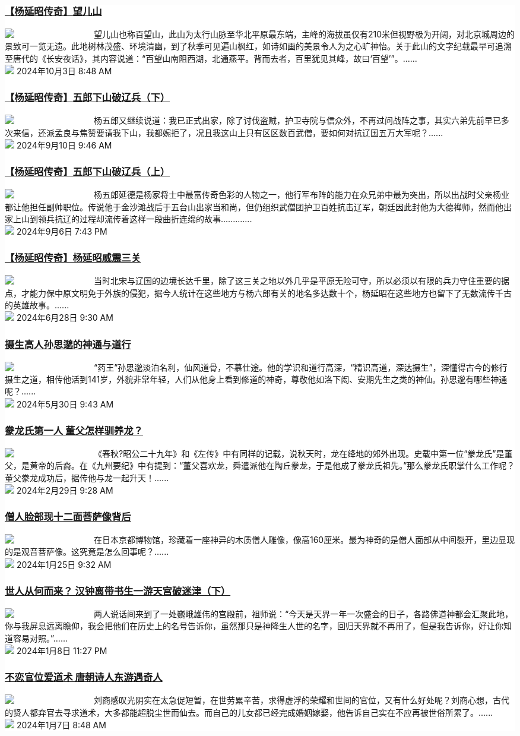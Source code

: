 <tr><td width="742"><h3><a href="https://github.com/1992513/djy/blob/master/gb/24/9/30/n14341138.md#1" target="_blank">【杨延昭传奇】望儿山</a><br></h3><a href="https://github.com/1992513/djy/blob/master/gb/24/9/30/n14341138.md#1" target="_blank"><img width="150" src="https://i.epochtimes.com/assets/uploads/2024/09/id14341143-7db75fabea1a098e5131e1e84d2761a7-150x120.jpg" align ="left"></a>望儿山也称百望山，此山为太行山脉至华北平原最东端，主峰的海拔虽仅有210米但视野极为开阔，对北京城周边的景致可一览无遗。此地树林茂盛、环境清幽，到了秋季可见遍山枫红，如诗如画的美景令人为之心旷神怡。关于此山的文字纪载最早可追溯至唐代的《长安夜话》，其内容说道：“百望山南阻西湖，北通燕平。背而去者，百里犹见其峰，故曰‘百望’”。......<br><img align="bottom" src="https://www.epochtimes.com/assets/themes/djy/images/time.gif"> 2024年10月3日 8:48 AM									</td></tr>
<tr><td width="742"><h3><a href="https://github.com/1992513/djy/blob/master/gb/24/8/25/n14317352.md#1" target="_blank">【杨延昭传奇】五郎下山破辽兵（下）</a><br></h3><a href="https://github.com/1992513/djy/blob/master/gb/24/8/25/n14317352.md#1" target="_blank"><img width="150" src="https://i.epochtimes.com/assets/uploads/2024/09/id14321347-1723402323986-150x120.jpg" align ="left"></a>杨五郎又继续说道：我已正式出家，除了讨伐盗贼，护卫寺院与信众外，不再过问战阵之事，其实六弟先前早已多次来信，还派孟良与焦赞要请我下山，我都婉拒了，况且我这山上只有区区数百武僧，要如何对抗辽国五万大军呢？......<br><img align="bottom" src="https://www.epochtimes.com/assets/themes/djy/images/time.gif"> 2024年9月10日 9:46 AM									</td></tr>
<tr><td width="742"><h3><a href="https://github.com/1992513/djy/blob/master/gb/24/8/25/n14317351.md#1" target="_blank">【杨延昭传奇】五郎下山破辽兵（上）</a><br></h3><a href="https://github.com/1992513/djy/blob/master/gb/24/8/25/n14317351.md#1" target="_blank"><img width="150" src="https://i.epochtimes.com/assets/uploads/2024/08/id14317513-1723296609708-150x120.jpg" align ="left"></a>杨五郎延德是杨家将士中最富传奇色彩的人物之一，他行军布阵的能力在众兄弟中最为突出，所以出战时父亲杨业都让他担任副帅职位。传说他于金沙滩战后于五台山出家当和尚，但仍组织武僧团护卫百姓抗击辽军，朝廷因此封他为大德禅师，然而他出家上山到领兵抗辽的过程却流传着这样一段曲折连绵的故事.............<br><img align="bottom" src="https://www.epochtimes.com/assets/themes/djy/images/time.gif"> 2024年9月6日 7:43 PM									</td></tr>
<tr><td width="742"><h3><a href="https://github.com/1992513/djy/blob/master/gb/24/6/25/n14276851.md#1" target="_blank">【杨延昭传奇】杨延昭威震三关</a><br></h3><a href="https://github.com/1992513/djy/blob/master/gb/24/6/25/n14276851.md#1" target="_blank"><img width="150" src="https://i.epochtimes.com/assets/uploads/2024/06/id14276963-1719003302268-150x120.jpg" align ="left"></a>当时北宋与辽国的边境长达千里，除了这三关之地以外几乎是平原无险可守，所以必须以有限的兵力守住重要的据点，才能力保中原文明免于外族的侵犯，据今人统计在这些地方与杨六郎有关的地名多达数十个，杨延昭在这些地方也留下了无数流传千古的英雄故事。......<br><img align="bottom" src="https://www.epochtimes.com/assets/themes/djy/images/time.gif"> 2024年6月28日 9:30 AM									</td></tr>
<tr><td width="742"><h3><a href="https://github.com/1992513/djy/blob/master/gb/24/5/27/n14258188.md#1" target="_blank">摄生高人孙思邈的神通与道行</a><br></h3><a href="https://github.com/1992513/djy/blob/master/gb/24/5/27/n14258188.md#1" target="_blank"><img width="150" src="https://i.epochtimes.com/assets/uploads/2008/05/805031125051734-150x120.jpg" align ="left"></a>“药王”孙思邈淡泊名利，仙风道骨，不慕仕途。他的学识和道行高深，“精识高道，深达摄生”，深懂得古今的修行摄生之道，相传他活到141岁，外貌非常年轻，人们从他身上看到修道的神奇，尊敬他如洛下闳、安期先生之类的神仙。孙思邈有哪些神通呢？......<br><img align="bottom" src="https://www.epochtimes.com/assets/themes/djy/images/time.gif"> 2024年5月30日 9:43 AM									</td></tr>
<tr><td width="742"><h3><a href="https://github.com/1992513/djy/blob/master/gb/24/2/27/n14190193.md#1" target="_blank">豢龙氏第一人 董父怎样驯养龙？</a><br></h3><a href="https://github.com/1992513/djy/blob/master/gb/24/2/27/n14190193.md#1" target="_blank"><img width="150" src="https://i.epochtimes.com/assets/uploads/2024/02/id14188307-2402241316472378-150x120.jpg" align ="left"></a>《春秋?昭公二十九年》和《左传》中有同样的记载，说秋天时，龙在绛地的郊外出现。史载中第一位“豢龙氏”是董父，是黄帝的后裔。在《九州要纪》中有提到：“董父喜欢龙，舜遣派他在陶丘豢龙，于是他成了豢龙氏祖先。”那么豢龙氏职掌什么工作呢？董父豢龙成功后，据传他与龙一起升天！......<br><img align="bottom" src="https://www.epochtimes.com/assets/themes/djy/images/time.gif"> 2024年2月29日 9:28 AM									</td></tr>
<tr><td width="742"><h3><a href="https://github.com/1992513/djy/blob/master/gb/24/1/22/n14163731.md#1" target="_blank">僧人脸部现十二面菩萨像背后</a><br></h3><a href="https://github.com/1992513/djy/blob/master/gb/24/1/22/n14163731.md#1" target="_blank"><img width="150" src="https://i.epochtimes.com/assets/uploads/2024/01/id14164098-getCollectionImage-150x120.jpg" align ="left"></a>在日本京都博物馆，珍藏着一座神异的木质僧人雕像，像高160厘米。最为神奇的是僧人面部从中间裂开，里边显现的是观音菩萨像。这究竟是怎么回事呢？......<br><img align="bottom" src="https://www.epochtimes.com/assets/themes/djy/images/time.gif"> 2024年1月25日 9:32 AM									</td></tr>
<tr><td width="742"><h3><a href="https://github.com/1992513/djy/blob/master/gb/23/12/27/n14144840.md#1" target="_blank">世人从何而来？ 汉钟离带书生一游天宫破迷津（下）</a><br></h3><a href="https://github.com/1992513/djy/blob/master/gb/23/12/27/n14144840.md#1" target="_blank"><img width="150" src="https://i.epochtimes.com/assets/uploads/2022/01/id13483913-shutterstock_1454762480-150x120.jpg" align ="left"></a>两人说话间来到了一处巍峨雄伟的宫殿前，祖师说：“今天是天界一年一次盛会的日子，各路佛道神都会汇聚此地，你与我屏息远离瞻仰，我会把他们在历史上的名号告诉你，虽然那只是神降生人世的名字，回归天界就不再用了，但是我告诉你，好让你知道容易对照。”......<br><img align="bottom" src="https://www.epochtimes.com/assets/themes/djy/images/time.gif"> 2024年1月8日 11:27 PM									</td></tr>
<tr><td width="742"><h3><a href="https://github.com/1992513/djy/blob/master/gb/24/1/3/n14150090.md#1" target="_blank">不恋官位爱道术 唐朝诗人东游遇奇人</a><br></h3><a href="https://github.com/1992513/djy/blob/master/gb/24/1/3/n14150090.md#1" target="_blank"><img width="150" src="https://i.epochtimes.com/assets/uploads/2003/04/0125-2-150x120.jpg" align ="left"></a>刘商感叹光阴实在太急促短暂，在世劳累辛苦，求得虚浮的荣耀和世间的官位，又有什么好处呢？刘商心想，古代的贤人都弃官去寻求道术，大多都能超脱尘世而仙去。而自己的儿女都已经完成婚姻嫁娶，他告诉自己实在不应再被世俗所累了。......<br><img align="bottom" src="https://www.epochtimes.com/assets/themes/djy/images/time.gif"> 2024年1月7日 8:48 AM									</td></tr>